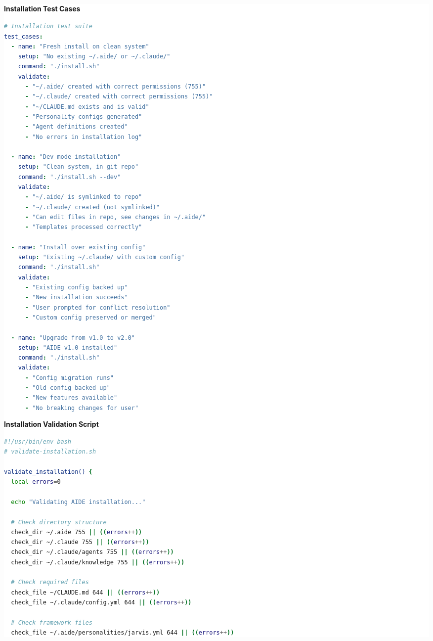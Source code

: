 **Installation Test Cases**
```yaml
# Installation test suite
test_cases:
  - name: "Fresh install on clean system"
    setup: "No existing ~/.aide/ or ~/.claude/"
    command: "./install.sh"
    validate:
      - "~/.aide/ created with correct permissions (755)"
      - "~/.claude/ created with correct permissions (755)"
      - "~/CLAUDE.md exists and is valid"
      - "Personality configs generated"
      - "Agent definitions created"
      - "No errors in installation log"

  - name: "Dev mode installation"
    setup: "Clean system, in git repo"
    command: "./install.sh --dev"
    validate:
      - "~/.aide/ is symlinked to repo"
      - "~/.claude/ created (not symlinked)"
      - "Can edit files in repo, see changes in ~/.aide/"
      - "Templates processed correctly"

  - name: "Install over existing config"
    setup: "Existing ~/.claude/ with custom config"
    command: "./install.sh"
    validate:
      - "Existing config backed up"
      - "New installation succeeds"
      - "User prompted for conflict resolution"
      - "Custom config preserved or merged"

  - name: "Upgrade from v1.0 to v2.0"
    setup: "AIDE v1.0 installed"
    command: "./install.sh"
    validate:
      - "Config migration runs"
      - "Old config backed up"
      - "New features available"
      - "No breaking changes for user"
```

**Installation Validation Script**
```bash
#!/usr/bin/env bash
# validate-installation.sh

validate_installation() {
  local errors=0

  echo "Validating AIDE installation..."

  # Check directory structure
  check_dir ~/.aide 755 || ((errors++))
  check_dir ~/.claude 755 || ((errors++))
  check_dir ~/.claude/agents 755 || ((errors++))
  check_dir ~/.claude/knowledge 755 || ((errors++))

  # Check required files
  check_file ~/CLAUDE.md 644 || ((errors++))
  check_file ~/.claude/config.yml 644 || ((errors++))

  # Check framework files
  check_file ~/.aide/personalities/jarvis.yml 644 || ((errors++))
```